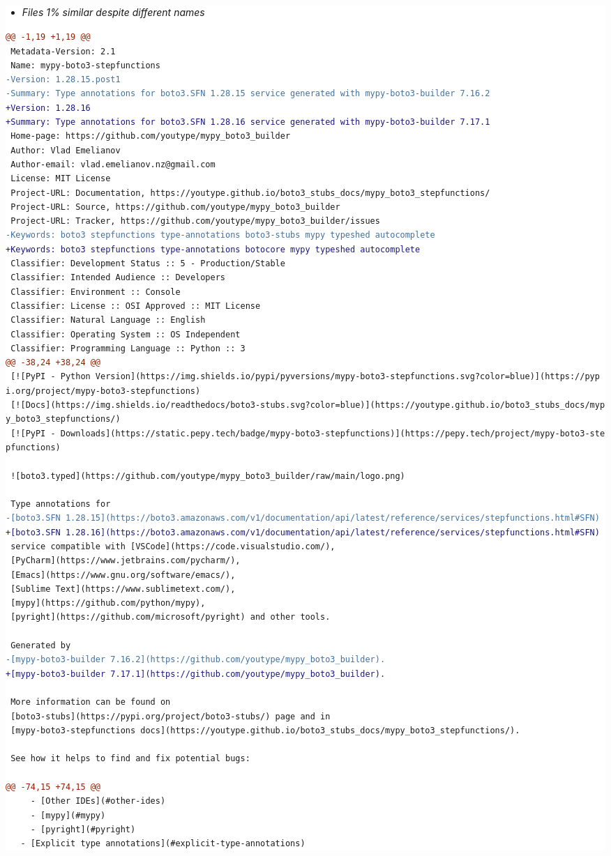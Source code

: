  * *Files 1% similar despite different names*

```diff
@@ -1,19 +1,19 @@
 Metadata-Version: 2.1
 Name: mypy-boto3-stepfunctions
-Version: 1.28.15.post1
-Summary: Type annotations for boto3.SFN 1.28.15 service generated with mypy-boto3-builder 7.16.2
+Version: 1.28.16
+Summary: Type annotations for boto3.SFN 1.28.16 service generated with mypy-boto3-builder 7.17.1
 Home-page: https://github.com/youtype/mypy_boto3_builder
 Author: Vlad Emelianov
 Author-email: vlad.emelianov.nz@gmail.com
 License: MIT License
 Project-URL: Documentation, https://youtype.github.io/boto3_stubs_docs/mypy_boto3_stepfunctions/
 Project-URL: Source, https://github.com/youtype/mypy_boto3_builder
 Project-URL: Tracker, https://github.com/youtype/mypy_boto3_builder/issues
-Keywords: boto3 stepfunctions type-annotations boto3-stubs mypy typeshed autocomplete
+Keywords: boto3 stepfunctions type-annotations botocore mypy typeshed autocomplete
 Classifier: Development Status :: 5 - Production/Stable
 Classifier: Intended Audience :: Developers
 Classifier: Environment :: Console
 Classifier: License :: OSI Approved :: MIT License
 Classifier: Natural Language :: English
 Classifier: Operating System :: OS Independent
 Classifier: Programming Language :: Python :: 3
@@ -38,24 +38,24 @@
 [![PyPI - Python Version](https://img.shields.io/pypi/pyversions/mypy-boto3-stepfunctions.svg?color=blue)](https://pypi.org/project/mypy-boto3-stepfunctions)
 [![Docs](https://img.shields.io/readthedocs/boto3-stubs.svg?color=blue)](https://youtype.github.io/boto3_stubs_docs/mypy_boto3_stepfunctions/)
 [![PyPI - Downloads](https://static.pepy.tech/badge/mypy-boto3-stepfunctions)](https://pepy.tech/project/mypy-boto3-stepfunctions)
 
 ![boto3.typed](https://github.com/youtype/mypy_boto3_builder/raw/main/logo.png)
 
 Type annotations for
-[boto3.SFN 1.28.15](https://boto3.amazonaws.com/v1/documentation/api/latest/reference/services/stepfunctions.html#SFN)
+[boto3.SFN 1.28.16](https://boto3.amazonaws.com/v1/documentation/api/latest/reference/services/stepfunctions.html#SFN)
 service compatible with [VSCode](https://code.visualstudio.com/),
 [PyCharm](https://www.jetbrains.com/pycharm/),
 [Emacs](https://www.gnu.org/software/emacs/),
 [Sublime Text](https://www.sublimetext.com/),
 [mypy](https://github.com/python/mypy),
 [pyright](https://github.com/microsoft/pyright) and other tools.
 
 Generated by
-[mypy-boto3-builder 7.16.2](https://github.com/youtype/mypy_boto3_builder).
+[mypy-boto3-builder 7.17.1](https://github.com/youtype/mypy_boto3_builder).
 
 More information can be found on
 [boto3-stubs](https://pypi.org/project/boto3-stubs/) page and in
 [mypy-boto3-stepfunctions docs](https://youtype.github.io/boto3_stubs_docs/mypy_boto3_stepfunctions/).
 
 See how it helps to find and fix potential bugs:
 
@@ -74,15 +74,15 @@
     - [Other IDEs](#other-ides)
     - [mypy](#mypy)
     - [pyright](#pyright)
   - [Explicit type annotations](#explicit-type-annotations)
```